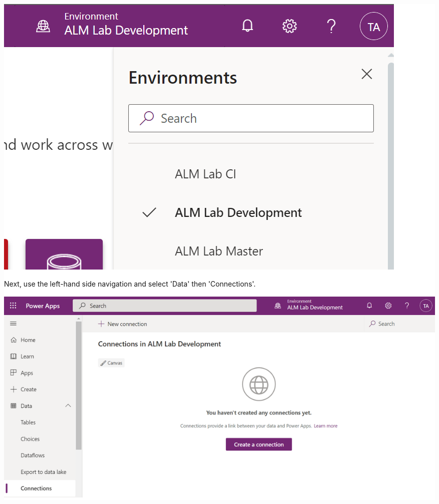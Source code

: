 ![image.png](/../.attachments/image-cadcf1c1-f71c-40d1-9d5d-305079378c5d.png)

Next, use the left-hand side navigation and select 'Data' then 'Connections'.

![image.png](/../.attachments/image-ee25d480-d6cf-4b3a-8553-300c0addebe2.png)
